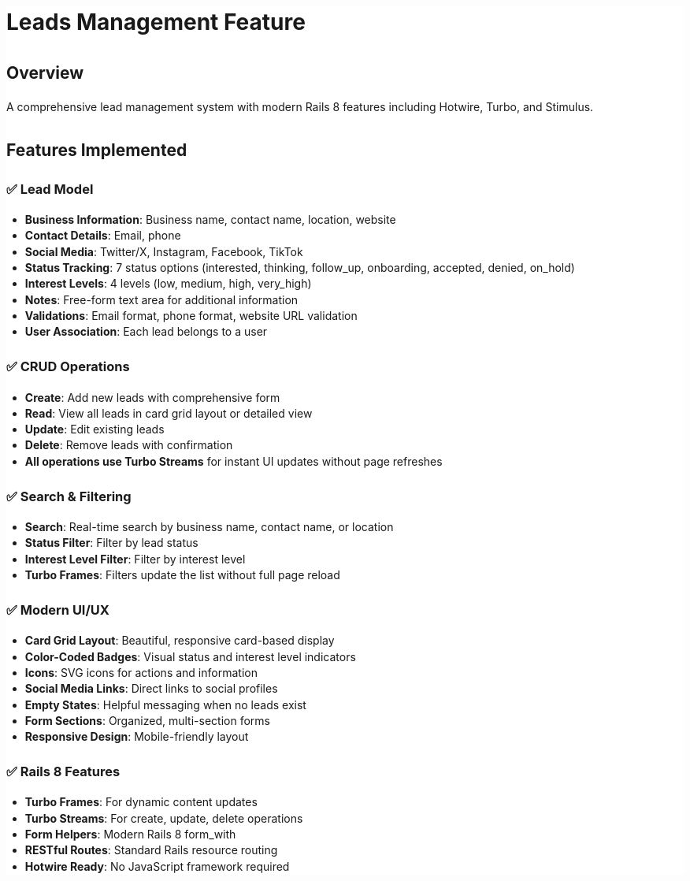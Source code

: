 # Leads Management Feature

## Overview
A comprehensive lead management system with modern Rails 8 features including Hotwire, Turbo, and Stimulus.

## Features Implemented

### ✅ Lead Model
- **Business Information**: Business name, contact name, location, website
- **Contact Details**: Email, phone
- **Social Media**: Twitter/X, Instagram, Facebook, TikTok
- **Status Tracking**: 7 status options (interested, thinking, follow_up, onboarding, accepted, denied, on_hold)
- **Interest Levels**: 4 levels (low, medium, high, very_high)
- **Notes**: Free-form text area for additional information
- **Validations**: Email format, phone format, website URL validation
- **User Association**: Each lead belongs to a user

### ✅ CRUD Operations
- **Create**: Add new leads with comprehensive form
- **Read**: View all leads in card grid layout or detailed view
- **Update**: Edit existing leads
- **Delete**: Remove leads with confirmation
- **All operations use Turbo Streams** for instant UI updates without page refreshes

### ✅ Search & Filtering
- **Search**: Real-time search by business name, contact name, or location
- **Status Filter**: Filter by lead status
- **Interest Level Filter**: Filter by interest level
- **Turbo Frames**: Filters update the list without full page reload

### ✅ Modern UI/UX
- **Card Grid Layout**: Beautiful, responsive card-based display
- **Color-Coded Badges**: Visual status and interest level indicators
- **Icons**: SVG icons for actions and information
- **Social Media Links**: Direct links to social profiles
- **Empty States**: Helpful messaging when no leads exist
- **Form Sections**: Organized, multi-section forms
- **Responsive Design**: Mobile-friendly layout

### ✅ Rails 8 Features
- **Turbo Frames**: For dynamic content updates
- **Turbo Streams**: For create, update, delete operations
- **Form Helpers**: Modern Rails 8 form_with
- **RESTful Routes**: Standard Rails resource routing
- **Hotwire Ready**: No JavaScript framework required
